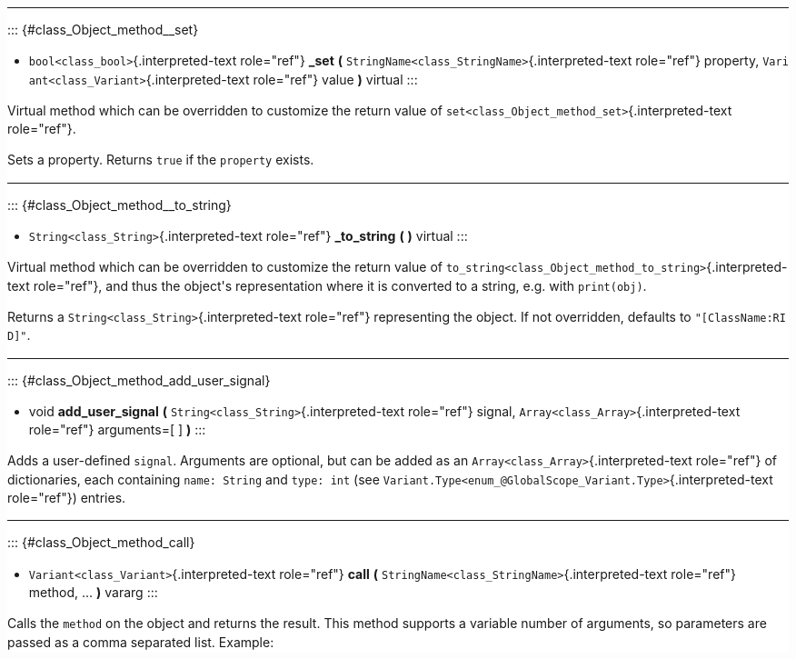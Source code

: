 ------------------------------------------------------------------------

::: {#class_Object_method__set}
-   `bool<class_bool>`{.interpreted-text role="ref"} **\_set** **(**
    `StringName<class_StringName>`{.interpreted-text role="ref"}
    property, `Variant<class_Variant>`{.interpreted-text role="ref"}
    value **)** virtual
:::

Virtual method which can be overridden to customize the return value of
`set<class_Object_method_set>`{.interpreted-text role="ref"}.

Sets a property. Returns `true` if the `property` exists.

------------------------------------------------------------------------

::: {#class_Object_method__to_string}
-   `String<class_String>`{.interpreted-text role="ref"}
    **\_to\_string** **(** **)** virtual
:::

Virtual method which can be overridden to customize the return value of
`to_string<class_Object_method_to_string>`{.interpreted-text
role="ref"}, and thus the object\'s representation where it is converted
to a string, e.g. with `print(obj)`.

Returns a `String<class_String>`{.interpreted-text role="ref"}
representing the object. If not overridden, defaults to
`"[ClassName:RID]"`.

------------------------------------------------------------------------

::: {#class_Object_method_add_user_signal}
-   void **add\_user\_signal** **(**
    `String<class_String>`{.interpreted-text role="ref"} signal,
    `Array<class_Array>`{.interpreted-text role="ref"} arguments=\[ \]
    **)**
:::

Adds a user-defined `signal`. Arguments are optional, but can be added
as an `Array<class_Array>`{.interpreted-text role="ref"} of
dictionaries, each containing `name: String` and `type: int` (see
`Variant.Type<enum_@GlobalScope_Variant.Type>`{.interpreted-text
role="ref"}) entries.

------------------------------------------------------------------------

::: {#class_Object_method_call}
-   `Variant<class_Variant>`{.interpreted-text role="ref"} **call**
    **(** `StringName<class_StringName>`{.interpreted-text role="ref"}
    method, \... **)** vararg
:::

Calls the `method` on the object and returns the result. This method
supports a variable number of arguments, so parameters are passed as a
comma separated list. Example:
